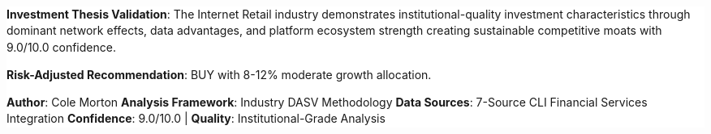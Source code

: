 
**Investment Thesis Validation**: The Internet Retail industry demonstrates institutional-quality investment characteristics through dominant network effects, data advantages, and platform ecosystem strength creating sustainable competitive moats with 9.0/10.0 confidence.

**Risk-Adjusted Recommendation**: BUY with 8-12% moderate growth allocation.

**Author**: Cole Morton
**Analysis Framework**: Industry DASV Methodology
**Data Sources**: 7-Source CLI Financial Services Integration
**Confidence**: 9.0/10.0 | **Quality**: Institutional-Grade Analysis
